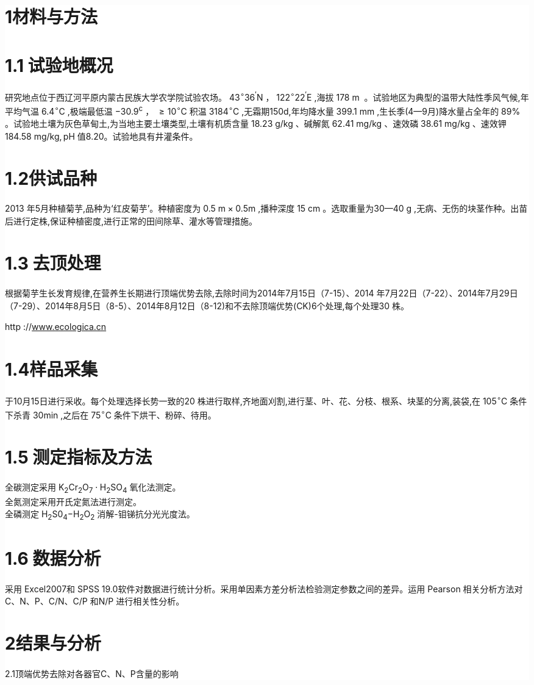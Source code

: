 # 1材料与方法

# 1.1 试验地概况

研究地点位于西辽河平原内蒙古民族大学农学院试验农场。 $4 3 ^ { \circ } 3 6 ^ { \prime } \mathrm { N }$ ， $1 2 2 ^ { \circ } 2 2 ^ { \prime } \mathrm { E }$ ,海拔 $1 7 8 \mathrm { ~ m ~ }$ 。试验地区为典型的温带大陆性季风气候,年平均气温 $6 . 4 ^ { \circ } \mathrm { C }$ ,极端最低温 $- 3 0 . 9 \mathrm { { ^ { c } } }$ ， $\geqslant 1 0 ^ { \circ } \mathrm { C }$ 积温 $3 1 8 4 ^ { \circ } \mathrm { C }$ ,无霜期150d,年均降水量 $3 9 9 . 1 \ \mathrm { m m }$ ,生长季(4—9月)降水量占全年的 $89 \%$ 。试验地土壤为灰色草甸土,为当地主要土壤类型,土壤有机质含量 $1 8 . 2 3 ~ \mathrm { g / k g }$ 、碱解氮 $6 2 . 4 1 ~ \mathrm { m g / k g }$ 、速效磷 $3 8 . 6 1 ~ \mathrm { m g / k g }$ 、速效钾 $1 8 4 . 5 8 ~ \mathrm { m g / k g , p H }$ 值8.20。试验地具有井灌条件。

# 1.2供试品种

2013 年5月种植菊芋,品种为‘红皮菊芋’。种植密度为 $0 . 5 ~ \mathrm { m } { \times } 0 . 5 \mathrm { m }$ ,播种深度 $1 5 \ \mathrm { c m }$ 。选取重量为30—$4 0 \mathrm { \ g }$ ,无病、无伤的块茎作种。出苗后进行定株,保证种植密度,进行正常的田间除草、灌水等管理措施。

# 1.3 去顶处理

根据菊芋生长发育规律,在营养生长期进行顶端优势去除,去除时间为2014年7月15日（7-15）、2014 年7月22日（7-22）、2014年7月29日（7-29）、2014年8月5日（8-5）、2014年8月12日（8-12)和不去除顶端优势(CK)6个处理,每个处理30 株。

http ://www.ecologica.cn

# 1.4样品采集

于10月15日进行采收。每个处理选择长势一致的20 株进行取样,齐地面刈割,进行茎、叶、花、分枝、根系、块茎的分离,装袋,在 $1 0 5 \mathrm { ^ \circ C }$ 条件下杀青 $3 0 \mathrm { m i n }$ ,之后在 $7 5 \mathrm { ^ { \circ } C }$ 条件下烘干、粉碎、待用。

# 1.5 测定指标及方法

全碳测定采用 $\mathrm { K } _ { 2 } \mathrm { C r } _ { 2 } \mathrm { O } _ { 7 } { \cdot } \mathrm { H } _ { 2 } \mathrm { S O } _ { 4 }$ 氧化法测定。  
全氮测定采用开氏定氮法进行测定。  
全磷测定 $\mathrm { H } _ { 2 } \mathrm { S } 0 _ { 4 } { \mathrm { - } } \mathrm { H } _ { 2 } \mathrm { O } _ { 2 }$ 消解-钼锑抗分光光度法。

# 1.6 数据分析

采用 Excel2007和 SPSS 19.0软件对数据进行统计分析。采用单因素方差分析法检验测定参数之间的差异。运用 Pearson 相关分析方法对C、N、P、C/N、C/P 和N/P 进行相关性分析。

# 2结果与分析

2.1顶端优势去除对各器官C、N、P含量的影响
